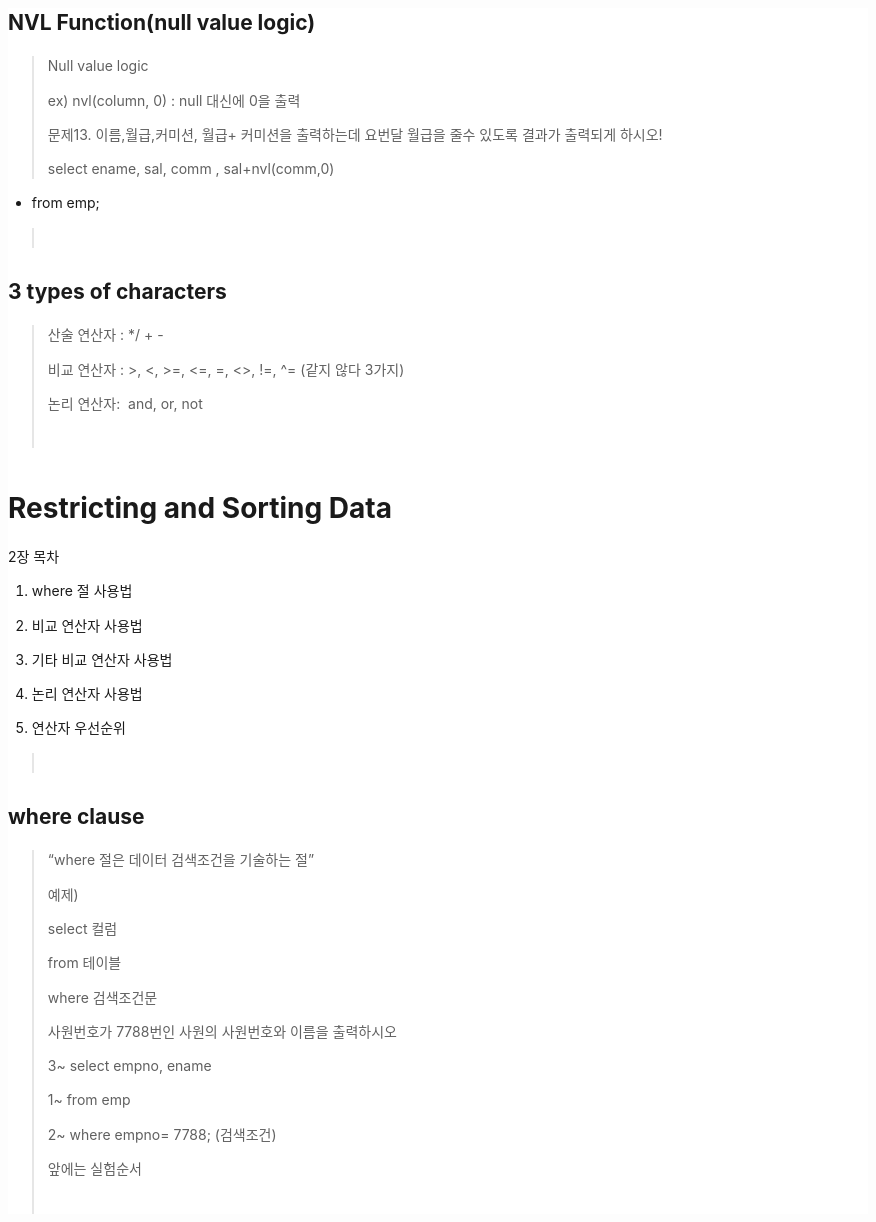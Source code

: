 NVL Function(null value logic)
------------------------------

> Null value logic 
>
> ex) nvl(column, 0) : null 대신에 0을 출력
>
> 문제13. 이름,월급,커미션, 월급+ 커미션을 출력하는데 요번달 월급을 줄수
> 있도록 결과가 출력되게 하시오!
>
> select ename, sal, comm , sal+nvl(comm,0)

-   from emp;

>  

3 types of characters
---------------------

> 산술 연산자 : \*/ + -
>
> 비교 연산자 : &gt;, &lt;, &gt;=, &lt;=, =, &lt;&gt;, !=, \^= (같지
> 않다 3가지)
>
> 논리 연산자:  and, or, not
>
>  

Restricting and Sorting Data
============================

2장 목차

1.  where 절 사용법

2.  비교 연산자 사용법

3.  기타 비교 연산자 사용법

4.  논리 연산자 사용법

5.  연산자 우선순위

>  

where clause
------------

> “where 절은 데이터 검색조건을 기술하는 절”
>
> 예제)
>
> select 컬럼
>
> from 테이블
>
> where 검색조건문
>
> 사원번호가 7788번인 사원의 사원번호와 이름을 출력하시오
>
> 3\~ select empno, ename
>
> 1\~ from emp
>
> 2\~ where empno= 7788; (검색조건)
>
> 앞에는 실험순서
>
>  
>